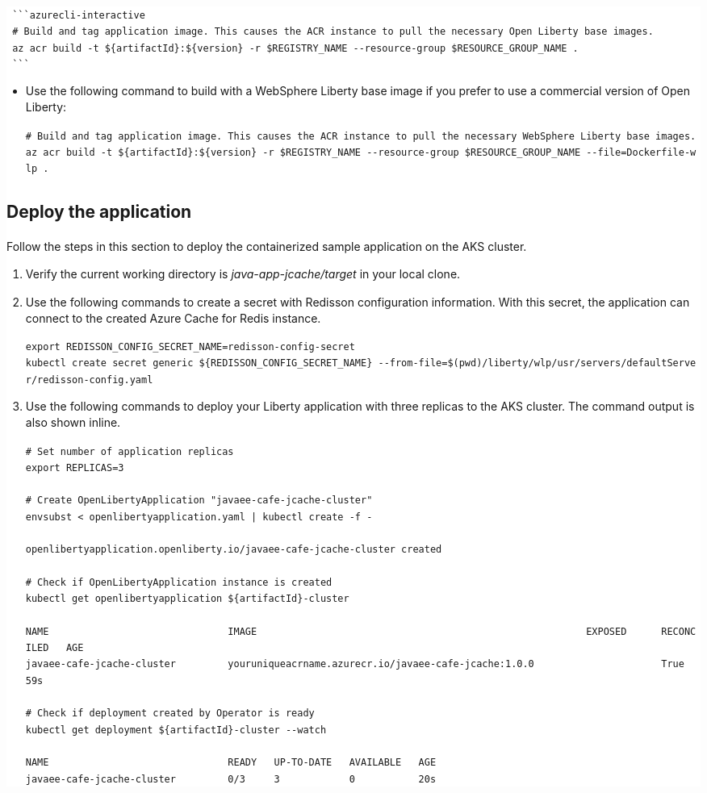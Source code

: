      ```azurecli-interactive
     # Build and tag application image. This causes the ACR instance to pull the necessary Open Liberty base images.
     az acr build -t ${artifactId}:${version} -r $REGISTRY_NAME --resource-group $RESOURCE_GROUP_NAME .
     ```

   * Use the following command to build with a WebSphere Liberty base image if you prefer to use a commercial version of Open Liberty:

     ```azurecli-interactive
     # Build and tag application image. This causes the ACR instance to pull the necessary WebSphere Liberty base images.
     az acr build -t ${artifactId}:${version} -r $REGISTRY_NAME --resource-group $RESOURCE_GROUP_NAME --file=Dockerfile-wlp .
     ```

## Deploy the application

Follow the steps in this section to deploy the containerized sample application on the AKS cluster.

1. Verify the current working directory is *java-app-jcache/target* in your local clone.
1. Use the following commands to create a secret with Redisson configuration information. With this secret, the application can connect to the created Azure Cache for Redis instance.

   ```azurecli-interactive
   export REDISSON_CONFIG_SECRET_NAME=redisson-config-secret
   kubectl create secret generic ${REDISSON_CONFIG_SECRET_NAME} --from-file=$(pwd)/liberty/wlp/usr/servers/defaultServer/redisson-config.yaml
   ```

1. Use the following commands to deploy your Liberty application with three replicas to the AKS cluster. The command output is also shown inline.

   ```azurecli-interactive
   # Set number of application replicas
   export REPLICAS=3

   # Create OpenLibertyApplication "javaee-cafe-jcache-cluster"
   envsubst < openlibertyapplication.yaml | kubectl create -f -

   openlibertyapplication.openliberty.io/javaee-cafe-jcache-cluster created

   # Check if OpenLibertyApplication instance is created
   kubectl get openlibertyapplication ${artifactId}-cluster

   NAME                               IMAGE                                                         EXPOSED      RECONCILED   AGE
   javaee-cafe-jcache-cluster         youruniqueacrname.azurecr.io/javaee-cafe-jcache:1.0.0                      True         59s

   # Check if deployment created by Operator is ready
   kubectl get deployment ${artifactId}-cluster --watch

   NAME                               READY   UP-TO-DATE   AVAILABLE   AGE
   javaee-cafe-jcache-cluster         0/3     3            0           20s
   ```
